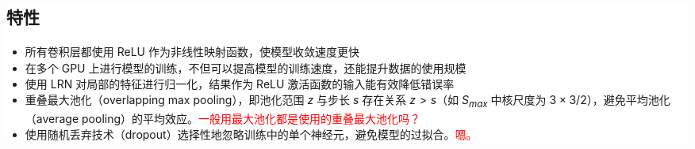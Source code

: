
## 特性

- 所有卷积层都使用 ReLU 作为非线性映射函数，使模型收敛速度更快
- 在多个 GPU 上进行模型的训练，不但可以提高模型的训练速度，还能提升数据的使用规模
- 使用 LRN 对局部的特征进行归一化，结果作为 ReLU 激活函数的输入能有效降低错误率
- 重叠最大池化（overlapping max pooling），即池化范围 $z$ 与步长 $s$ 存在关系 $z>s$（如 $S_{max}$ 中核尺度为 $3\times3/2$），避免平均池化（average pooling）的平均效应。<span style="color:red;">一般用最大池化都是使用的重叠最大池化吗？</span>
- 使用随机丢弃技术（dropout）选择性地忽略训练中的单个神经元，避免模型的过拟合。<span style="color:red;">嗯。</span>


